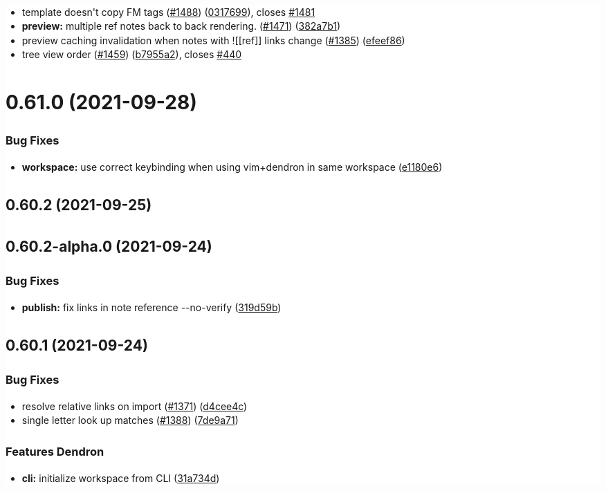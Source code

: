 * template doesn't copy FM tags ([#1488](https://github.com/dendronhq/dendron/issues/1488)) ([0317699](https://github.com/dendronhq/dendron/commit/0317699ef9bfd4d77b1d3d05f8093e725ea5b2c3)), closes [#1481](https://github.com/dendronhq/dendron/issues/1481)
* **preview:** multiple ref notes back to back rendering. ([#1471](https://github.com/dendronhq/dendron/issues/1471)) ([382a7b1](https://github.com/dendronhq/dendron/commit/382a7b15c655e5cee29321259924695ef136d2e7))
* preview caching invalidation when notes with ![[ref]] links change ([#1385](https://github.com/dendronhq/dendron/issues/1385)) ([efeef86](https://github.com/dendronhq/dendron/commit/efeef8662ec52e64ba33cae9b1196bba6cc82f95))
* tree view order ([#1459](https://github.com/dendronhq/dendron/issues/1459)) ([b7955a2](https://github.com/dendronhq/dendron/commit/b7955a2cc43b383b05f7e39dde504a6b3e05ec2e)), closes [#440](https://github.com/dendronhq/dendron/issues/440)



# 0.61.0 (2021-09-28)


### Bug Fixes

* **workspace:** use correct keybinding when using vim+dendron in same workspace ([e1180e6](https://github.com/dendronhq/dendron/commit/e1180e66e8ac29c82f34cf1e6797f1ab473ef510))



## 0.60.2 (2021-09-25)



## 0.60.2-alpha.0 (2021-09-24)


### Bug Fixes

* **publish:** fix links in note reference --no-verify ([319d59b](https://github.com/dendronhq/dendron/commit/319d59b6930eaf44b7533b6fcc0939f2550d475d))



## 0.60.1 (2021-09-24)


### Bug Fixes

* resolve relative links on import ([#1371](https://github.com/dendronhq/dendron/issues/1371)) ([d4cee4c](https://github.com/dendronhq/dendron/commit/d4cee4c978ddcc56ad13a17ec0988be1420f789c))
* single letter look up matches ([#1388](https://github.com/dendronhq/dendron/issues/1388)) ([7de9a71](https://github.com/dendronhq/dendron/commit/7de9a7195a02399b1285b51ef08d6853b1f390f6))


### Features Dendron

* **cli:** initialize workspace from CLI ([31a734d](https://github.com/dendronhq/dendron/commit/31a734dbd48c2a75bdb85a1e2e299d4b77311d65))
